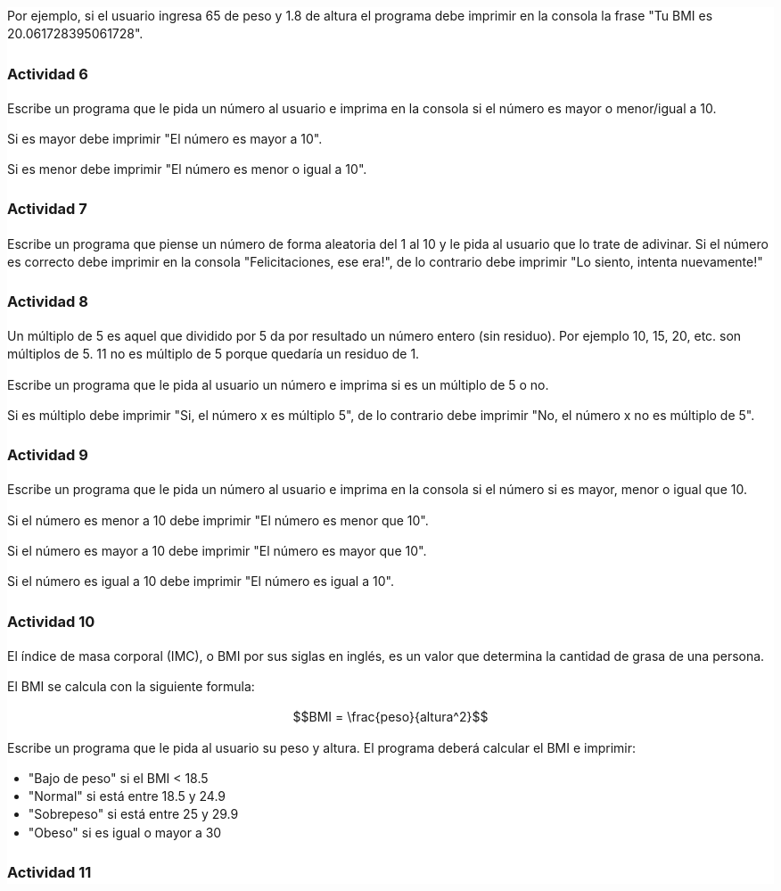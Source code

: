 Por ejemplo, si el usuario ingresa 65 de peso y 1.8 de altura el programa debe imprimir en la consola la frase "Tu BMI es 20.061728395061728".

### Actividad 6

Escribe un programa que le pida un número al usuario e imprima en la consola si el número es mayor o menor/igual a 10.

Si es mayor debe imprimir "El número es mayor a 10".

Si es menor debe imprimir "El número es menor o igual a 10".

### Actividad 7

Escribe un programa que piense un número de forma aleatoria del 1 al 10 y le pida al usuario que lo trate de adivinar. Si el número es correcto debe imprimir en la consola "Felicitaciones, ese era!", de lo contrario debe imprimir "Lo siento, intenta nuevamente!"

### Actividad 8

Un múltiplo de 5 es aquel que dividido por 5 da por resultado un número entero (sin residuo). Por ejemplo 10, 15, 20, etc. son múltiplos de 5. 11 no es múltiplo de 5 porque quedaría un residuo de 1.

Escribe un programa que le pida al usuario un número e imprima si es un múltiplo de 5 o no.

Si es múltiplo debe imprimir "Si, el número x es múltiplo 5", de lo contrario debe imprimir "No, el número x no es múltiplo de 5".

### Actividad 9

Escribe un programa que le pida un número al usuario e imprima en la consola si el número si es mayor, menor o igual que 10.

Si el número es menor a 10 debe imprimir "El número es menor que 10".

Si el número es mayor a 10 debe imprimir "El número es mayor que 10".

Si el número es igual a 10 debe imprimir "El número es igual a 10".

### Actividad 10


El índice de masa corporal (IMC), o BMI por sus siglas en inglés, es un valor que determina la cantidad de grasa de una persona.

El BMI se calcula con la siguiente formula:

$$BMI = \frac{peso}{altura^2}$$

Escribe un programa que le pida al usuario su peso y altura. El programa deberá calcular el BMI e imprimir:

* "Bajo de peso" si el BMI < 18.5
* "Normal" si está entre 18.5 y 24.9
* "Sobrepeso" si está entre 25 y 29.9
* "Obeso" si es igual o mayor a 30

### Actividad 11
